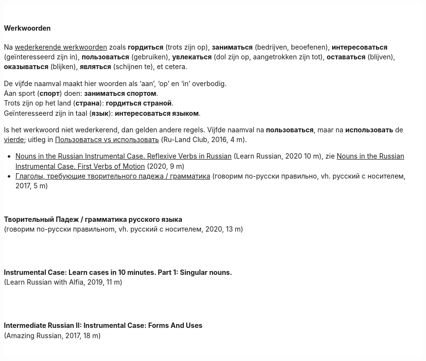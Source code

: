 
<br/>

#### Werkwoorden

Na [wederkerende werkwoorden](https://rusland1.nl/taal/20201108-wederkerend-en-onovergankelijk/) zoals **гордиться** (trots zijn op), **заниматься** (bedrijven, beoefenen), **интересоваться** (geïnteresseerd zijn in), **пользоваться** (gebruiken), **увлекаться** (dol zijn op, aangetrokken zijn tot), **оставаться** (blijven), **оказываться** (blijken), **являться** (schijnen te), et cetera.

De vijfde naamval maakt hier woorden als ‘aan’, ‘op’ en ‘in’ overbodig.<br/>Aan sport (**спорт**) doen: **заниматься спортом**.<br/>Trots zijn op het land (**страна**): **гордиться страной**.<br/>Geïnteresseerd zijn in taal (**язык**): **интересоваться языком**.

Is het werkwoord niet wederkerend, dan gelden andere regels. Vijfde naamval na **пользоваться**, maar na **использовать** de [vierde](https://rusland1.nl/taal/20201125-vierde-naamval-accusatief/); uitleg in [Пользоваться vs использовать](https://www.youtube.com/watch?v=ioxNLEGTamg) (Ru-Land Club, 2016, 4 m).

- [Nouns in the Russian Instrumental Case. Reflexive Verbs in Russian](https://youtu.be/PeoKvO607aU) (Learn Russian, 2020 10 m), zie [Nouns in the Russian Instrumental Case. First Verbs of Motion](https://youtu.be/cWZYrmRSsjk) (2020, 9 m)
- [Глаголы, требующие творительного падежа / грамматика](https://youtu.be/nGt617HxR8g) (говорим по-русски правильно, vh. русский с носителем, 2017, 5 m)
 
<br/> 


**Творительный Падеж / грамматика русского языка**<br/>
(говорим по-русски правильноm, vh. русский с носителем, 2020, 13 m)


<iframe width="560" height="315" src="https://www.youtube.com/embed/j0ianiVBmHc" frameborder="0" allow="accelerometer; autoplay; clipboard-write; encrypted-media; gyroscope; picture-in-picture" allowfullscreen></iframe>

<br/> 

<br/> 

**Instrumental Case: Learn cases in 10 minutes. Part 1: Singular nouns.**<br/>
(Learn Russian with Alfia, 2019, 11 m)


<iframe width="560" height="315" src="https://www.youtube.com/embed/-4u6ECntSw0" frameborder="0" allow="accelerometer; autoplay; clipboard-write; encrypted-media; gyroscope; picture-in-picture" allowfullscreen></iframe> 

<br/>  

<br/> 

**Intermediate Russian II: Instrumental Case: Forms And Uses**<br/>(Amazing Russian, 2017, 18 m)


<iframe width="560" height="315" src="https://www.youtube.com/embed/8PPjw3Rn2xE" frameborder="0" allow="accelerometer; autoplay; encrypted-media; gyroscope; picture-in-picture" allowfullscreen></iframe>

<br/> 
